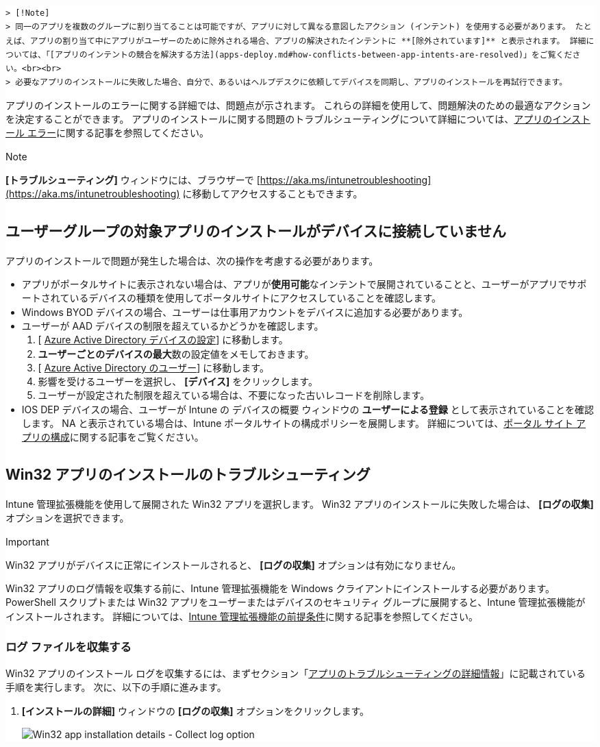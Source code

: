     > [!Note]  
    > 同一のアプリを複数のグループに割り当てることは可能ですが、アプリに対して異なる意図したアクション (インテント) を使用する必要があります。 たとえば、アプリの割り当て中にアプリがユーザーのために除外される場合、アプリの解決されたインテントに **[除外されています]** と表示されます。 詳細については、「[アプリのインテントの競合を解決する方法](apps-deploy.md#how-conflicts-between-app-intents-are-resolved)」をご覧ください。<br><br>
    > 必要なアプリのインストールに失敗した場合、自分で、あるいはヘルプデスクに依頼してデバイスを同期し、アプリのインストールを再試行できます。

アプリのインストールのエラーに関する詳細では、問題点が示されます。 これらの詳細を使用して、問題解決のための最適なアクションを決定することができます。 アプリのインストールに関する問題のトラブルシューティングについて詳細については、[アプリのインストール エラー](troubleshoot-app-install.md#app-installation-errors)に関する記事を参照してください。

> [!Note]  
> **[トラブルシューティング]** ウィンドウには、ブラウザーで [https://aka.ms/intunetroubleshooting](https://aka.ms/intunetroubleshooting) に移動してアクセスすることもできます。

## <a name="user-group-targeted-app-installation-does-not-reach-device"></a>ユーザーグループの対象アプリのインストールがデバイスに接続していません
アプリのインストールで問題が発生した場合は、次の操作を考慮する必要があります。
- アプリがポータルサイトに表示されない場合は、アプリが**使用可能**なインテントで展開されていることと、ユーザーがアプリでサポートされているデバイスの種類を使用してポータルサイトにアクセスしていることを確認します。
- Windows BYOD デバイスの場合、ユーザーは仕事用アカウントをデバイスに追加する必要があります。
- ユーザーが AAD デバイスの制限を超えているかどうかを確認します。
  1. [ [Azure Active Directory デバイスの設定](https://portal.azure.com/#pane/Microsoft_AAD_IAM/DevicesMenupane/DeviceSettings/menuId)] に移動します。
  2. **ユーザーごとのデバイスの最大**数の設定値をメモしておきます。
  3. [ [Azure Active Directory のユーザー](https://portal.azure.com/#pane/Microsoft_AAD_IAM/UsersManagementMenupane/AllUsers)] に移動します。
  4. 影響を受けるユーザーを選択し、 **[デバイス]** をクリックします。
  5. ユーザーが設定された制限を超えている場合は、不要になった古いレコードを削除します。
- IOS DEP デバイスの場合、ユーザーが Intune の デバイスの概要 ウィンドウの **ユーザーによる登録** として表示されていることを確認します。 NA と表示されている場合は、Intune ポータルサイトの構成ポリシーを展開します。 詳細については、[ポータル サイト アプリの構成](app-configuration-policies-use-ios.md#configure-the-company-portal-app-to-support-ios-dep-devices)に関する記事をご覧ください。

## <a name="win32-app-installation-troubleshooting"></a>Win32 アプリのインストールのトラブルシューティング

Intune 管理拡張機能を使用して展開された Win32 アプリを選択します。 Win32 アプリのインストールに失敗した場合は、 **[ログの収集]** オプションを選択できます。 

> [!IMPORTANT]
> Win32 アプリがデバイスに正常にインストールされると、 **[ログの収集]** オプションは有効になりません。<p>Win32 アプリのログ情報を収集する前に、Intune 管理拡張機能を Windows クライアントにインストールする必要があります。 PowerShell スクリプトまたは Win32 アプリをユーザーまたはデバイスのセキュリティ グループに展開すると、Intune 管理拡張機能がインストールされます。 詳細については、[Intune 管理拡張機能の前提条件](intune-management-extension.md#prerequisites)に関する記事を参照してください。

### <a name="collect-log-file"></a>ログ ファイルを収集する

Win32 アプリのインストール ログを収集するには、まずセクション「[アプリのトラブルシューティングの詳細情報](troubleshoot-app-install.md#app-troubleshooting-details)」に記載されている手順を実行します。 次に、以下の手順に進みます。

1. **[インストールの詳細]** ウィンドウの **[ログの収集]** オプションをクリックします。

    <image alt="Win32 app installation details - Collect log option" src="./media/troubleshoot-app-install/troubleshoot-app-install-04.png" width="500" />
